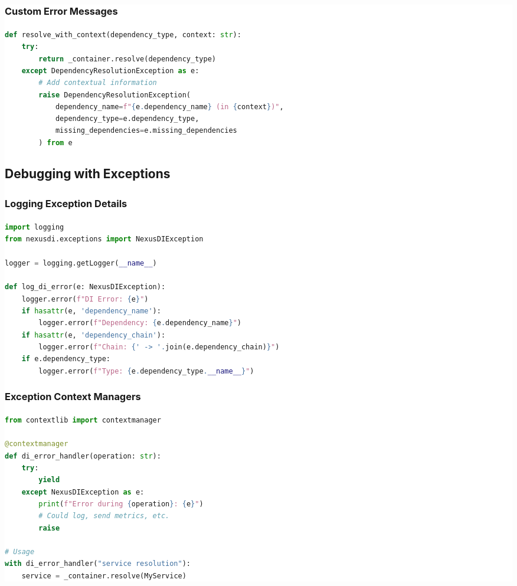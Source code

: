 ### Custom Error Messages

```python
def resolve_with_context(dependency_type, context: str):
    try:
        return _container.resolve(dependency_type)
    except DependencyResolutionException as e:
        # Add contextual information
        raise DependencyResolutionException(
            dependency_name=f"{e.dependency_name} (in {context})",
            dependency_type=e.dependency_type,
            missing_dependencies=e.missing_dependencies
        ) from e
```

## Debugging with Exceptions

### Logging Exception Details

```python
import logging
from nexusdi.exceptions import NexusDIException

logger = logging.getLogger(__name__)

def log_di_error(e: NexusDIException):
    logger.error(f"DI Error: {e}")
    if hasattr(e, 'dependency_name'):
        logger.error(f"Dependency: {e.dependency_name}")
    if hasattr(e, 'dependency_chain'):
        logger.error(f"Chain: {' -> '.join(e.dependency_chain)}")
    if e.dependency_type:
        logger.error(f"Type: {e.dependency_type.__name__}")
```

### Exception Context Managers

```python
from contextlib import contextmanager

@contextmanager
def di_error_handler(operation: str):
    try:
        yield
    except NexusDIException as e:
        print(f"Error during {operation}: {e}")
        # Could log, send metrics, etc.
        raise

# Usage
with di_error_handler("service resolution"):
    service = _container.resolve(MyService)
```
